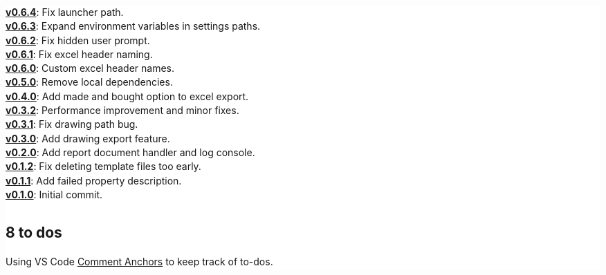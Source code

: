 [**v0.6.4**](https://github.com/deloarts/pytia-bill-of-material/releases/tag/v0.6.4): Fix launcher path.  
[**v0.6.3**](https://github.com/deloarts/pytia-bill-of-material/releases/tag/v0.6.3): Expand environment variables in settings paths.  
[**v0.6.2**](https://github.com/deloarts/pytia-bill-of-material/releases/tag/v0.6.2): Fix hidden user prompt.  
[**v0.6.1**](https://github.com/deloarts/pytia-bill-of-material/releases/tag/v0.6.1): Fix excel header naming.  
[**v0.6.0**](https://github.com/deloarts/pytia-bill-of-material/releases/tag/v0.6.0): Custom excel header names.  
[**v0.5.0**](https://github.com/deloarts/pytia-bill-of-material/releases/tag/v0.5.0): Remove local dependencies.  
[**v0.4.0**](https://github.com/deloarts/pytia-bill-of-material/releases/tag/v0.4.0): Add made and bought option to excel export.  
[**v0.3.2**](https://github.com/deloarts/pytia-bill-of-material/releases/tag/v0.3.2): Performance improvement and minor fixes.  
[**v0.3.1**](https://github.com/deloarts/pytia-bill-of-material/releases/tag/v0.3.1): Fix drawing path bug.  
[**v0.3.0**](https://github.com/deloarts/pytia-bill-of-material/releases/tag/v0.3.0): Add drawing export feature.  
[**v0.2.0**](https://github.com/deloarts/pytia-bill-of-material/releases/tag/v0.2.0): Add report document handler and log console.  
[**v0.1.2**](https://github.com/deloarts/pytia-bill-of-material/releases/tag/v0.1.2): Fix deleting template files too early.  
[**v0.1.1**](https://github.com/deloarts/pytia-bill-of-material/releases/tag/v0.1.1): Add failed property description.  
[**v0.1.0**](https://github.com/deloarts/pytia-bill-of-material/releases/tag/v0.1.0): Initial commit.  

## 8 to dos

Using VS Code [Comment Anchors](https://marketplace.visualstudio.com/items?itemName=ExodiusStudios.comment-anchors) to keep track of to-dos.
